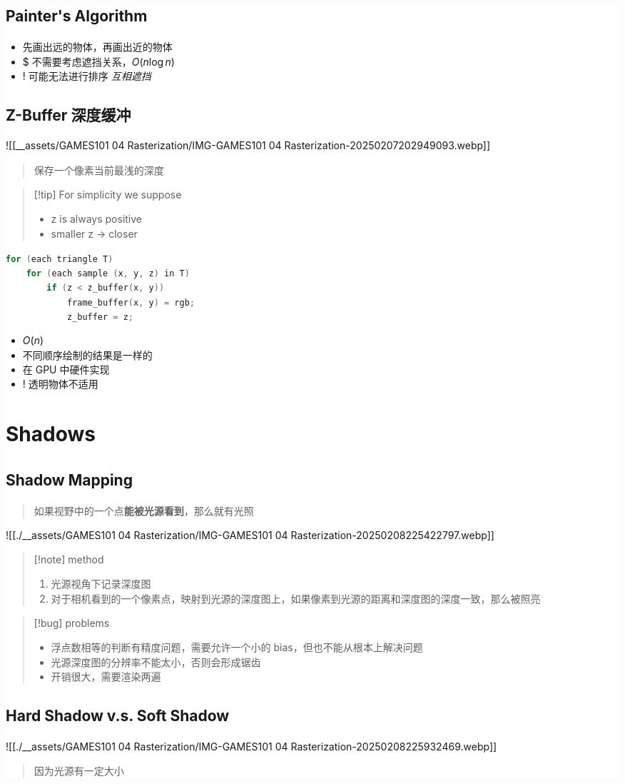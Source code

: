 ## Painter's Algorithm

- 先画出远的物体，再画出近的物体
- $ 不需要考虑遮挡关系，$O(n\log n)$
- ! 可能无法进行排序 *互相遮挡*

## Z-Buffer 深度缓冲

![[__assets/GAMES101 04 Rasterization/IMG-GAMES101 04 Rasterization-20250207202949093.webp]]

> 保存一个像素当前最浅的深度

> [!tip] For simplicity we suppose
> - z is always positive
> - smaller z -> closer

```cpp title="z-buffering"
for (each triangle T)
	for (each sample (x, y, z) in T)
		if (z < z_buffer(x, y))
			frame_buffer(x, y) = rgb;
			z_buffer = z;
```

- $O(n)$
- 不同顺序绘制的结果是一样的
- 在 GPU 中硬件实现
- ! 透明物体不适用

# Shadows

## Shadow Mapping

> 如果视野中的一个点**能被光源看到**，那么就有光照

![[./__assets/GAMES101 04 Rasterization/IMG-GAMES101 04 Rasterization-20250208225422797.webp]]

> [!note] method
> 1. 光源视角下记录深度图
> 2. 对于相机看到的一个像素点，映射到光源的深度图上，如果像素到光源的距离和深度图的深度一致，那么被照亮

> [!bug] problems
> - 浮点数相等的判断有精度问题，需要允许一个小的 bias，但也不能从根本上解决问题
> - 光源深度图的分辨率不能太小，否则会形成锯齿
> - 开销很大，需要渲染两遍

## Hard Shadow v.s. Soft Shadow

![[./__assets/GAMES101 04 Rasterization/IMG-GAMES101 04 Rasterization-20250208225932469.webp]]

> 因为光源有一定大小


